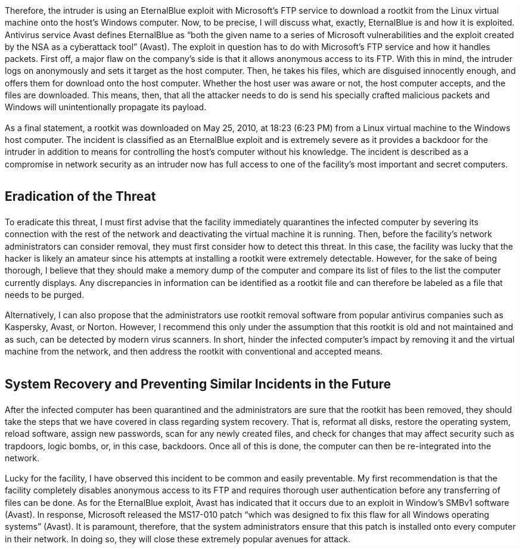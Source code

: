 Therefore, the intruder is using an EternalBlue exploit with Microsoft’s FTP service to download a rootkit from the Linux virtual machine onto the host’s Windows computer. Now, to be precise, I will discuss what, exactly, EternalBlue is and how it is exploited. Antivirus service Avast defines EternalBlue as “both the given name to a series of Microsoft vulnerabilities and the exploit created by the NSA as a cyberattack tool” (Avast). The exploit in question has to do with Microsoft’s FTP service and how it handles packets. First off, a major flaw on the company’s side is that it allows anonymous access to its FTP. With this in mind, the intruder logs on anonymously and sets it target as the host computer. Then, he takes his files, which are disguised innocently enough, and offers them for download onto the host computer. Whether the host user was aware or not, the host computer accepts, and the files are downloaded. This means, then, that all the attacker needs to do is send his specially crafted malicious packets and Windows will unintentionally propagate its payload. 

As a final statement, a rootkit was downloaded on May 25, 2010, at 18:23 (6:23 PM) from a Linux virtual machine to the Windows host computer. The incident is classified as an EternalBlue exploit and is extremely severe as it provides a backdoor for the intruder in addition to means for controlling the host’s computer without his knowledge. The incident is described as a compromise in network security as an intruder now has full access to one of the facility’s most important and secret computers.

## Eradication of the Threat

To eradicate this threat, I must first advise that the facility immediately quarantines the infected computer by severing its connection with the rest of the network and deactivating the virtual machine it is running. Then, before the facility’s network administrators can consider removal, they must first consider how to detect this threat. In this case, the facility was lucky that the hacker is likely an amateur since his attempts at installing a rootkit were extremely detectable. However, for the sake of being thorough, I believe that they should make a memory dump of the computer and compare its list of files to the list the computer currently displays. Any discrepancies in information can be identified as a rootkit file and can therefore be labeled as a file that needs to be purged.

Alternatively, I can also propose that the administrators use rootkit removal software from popular antivirus companies such as Kaspersky, Avast, or Norton. However, I recommend this only under the assumption that this rootkit is old and not maintained and as such, can be detected by modern virus scanners. In short, hinder the infected computer’s impact by removing it and the virtual machine from the network, and then address the rootkit with conventional and accepted means.

## System Recovery and Preventing Similar Incidents in the Future

After the infected computer has been quarantined and the administrators are sure that the rootkit has been removed, they should take the steps that we have covered in class regarding system recovery. That is, reformat all disks, restore the operating system, reload software, assign new passwords, scan for any newly created files, and check for changes that may affect security such as trapdoors, logic bombs, or, in this case, backdoors. Once all of this is done, the computer can then be re-integrated into the network.

Lucky for the facility, I have observed this incident to be common and easily preventable. My first recommendation is that the facility completely disables anonymous access to its FTP and requires thorough user authentication before any transferring of files can be done. As for the EternalBlue exploit, Avast has indicated that it occurs due to an exploit in Window’s SMBv1 software (Avast). In response, Microsoft released the MS17-010 patch “which was designed to fix this flaw for all Windows operating systems” (Avast). It is paramount, therefore, that the system administrators ensure that this patch is installed onto every computer in their network. In doing so, they will close these extremely popular avenues for attack.
